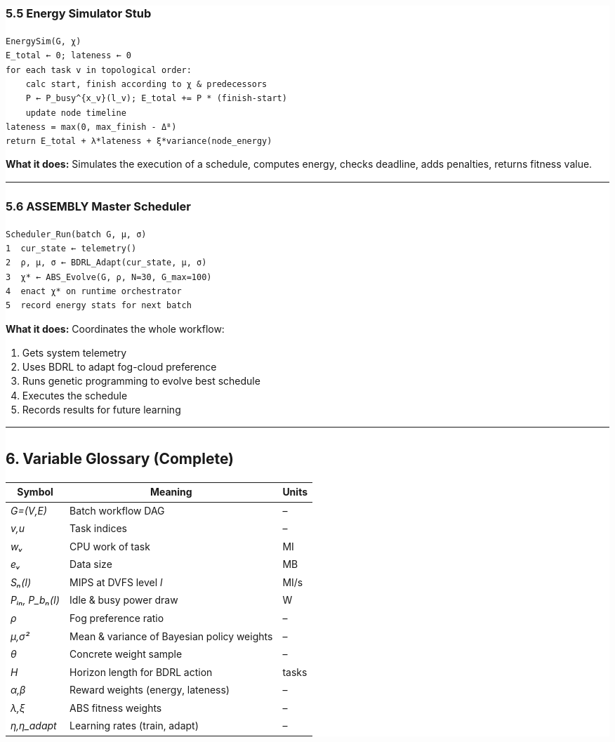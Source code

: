 
### 5.5 Energy Simulator Stub

```text
EnergySim(G, χ)
E_total ← 0; lateness ← 0
for each task v in topological order:
    calc start, finish according to χ & predecessors
    P ← P_busy^{x_v}(l_v); E_total += P * (finish-start)
    update node timeline
lateness = max(0, max_finish - Δᴮ)
return E_total + λ*lateness + ξ*variance(node_energy)
```

**What it does:** Simulates the execution of a schedule, computes energy, checks deadline, adds penalties, returns fitness value.

---

### 5.6 ASSEMBLY Master Scheduler

```text
Scheduler_Run(batch G, µ, σ)
1  cur_state ← telemetry()
2  ρ, µ, σ ← BDRL_Adapt(cur_state, µ, σ)
3  χ* ← ABS_Evolve(G, ρ, N=30, G_max=100)
4  enact χ* on runtime orchestrator
5  record energy stats for next batch
```

**What it does:** Coordinates the whole workflow:
1. Gets system telemetry
2. Uses BDRL to adapt fog-cloud preference
3. Runs genetic programming to evolve best schedule
4. Executes the schedule
5. Records results for future learning

---

## 6. Variable Glossary (Complete)

| Symbol | Meaning | Units |
|--------|---------|-------|
| *G=(V,E)* | Batch workflow DAG | – |
| *v,u* | Task indices | – |
| *wᵥ* | CPU work of task | MI |
| *eᵥ* | Data size | MB |
| *Sₙ(l)* | MIPS at DVFS level *l* | MI/s |
| *Pᵢₙ, P_bₙ(l)* | Idle & busy power draw | W |
| *ρ* | Fog preference ratio | – |
| *µ,σ²* | Mean & variance of Bayesian policy weights | – |
| *θ* | Concrete weight sample | – |
| *H* | Horizon length for BDRL action | tasks |
| *α,β* | Reward weights (energy, lateness) | – |
| *λ,ξ* | ABS fitness weights | – |
| *η,η_adapt* | Learning rates (train, adapt) | – |